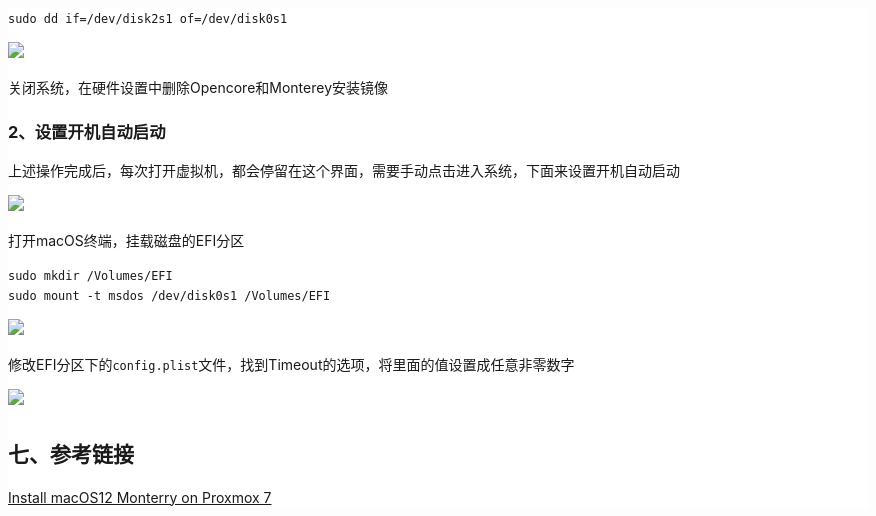 ```shell
sudo dd if=/dev/disk2s1 of=/dev/disk0s1
```

![](https://zhangjiyou.oss-cn-beijing.aliyuncs.com/images/202204291540995.png)


关闭系统，在硬件设置中删除Opencore和Monterey安装镜像

### 2、设置开机自动启动

上述操作完成后，每次打开虚拟机，都会停留在这个界面，需要手动点击进入系统，下面来设置开机自动启动

![](https://zhangjiyou.oss-cn-beijing.aliyuncs.com/images/202204291539331.png)


打开macOS终端，挂载磁盘的EFI分区

```shell
sudo mkdir /Volumes/EFI
sudo mount -t msdos /dev/disk0s1 /Volumes/EFI
```

![](https://zhangjiyou.oss-cn-beijing.aliyuncs.com/images/202204291539311.png)


修改EFI分区下的`config.plist`文件，找到Timeout的选项，将里面的值设置成任意非零数字

![](https://zhangjiyou.oss-cn-beijing.aliyuncs.com/images/202204291539565.png)


## 七、参考链接


[Install macOS12 Monterry on Proxmox 7](https://www.nicksherlock.com/2021/10/installing-macos-12-monterey-on-proxmox-7/#more-1167)